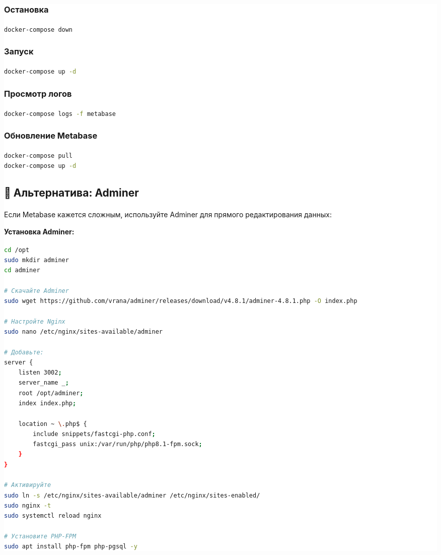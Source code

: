 ### Остановка

```bash
docker-compose down
```

### Запуск

```bash
docker-compose up -d
```

### Просмотр логов

```bash
docker-compose logs -f metabase
```

### Обновление Metabase

```bash
docker-compose pull
docker-compose up -d
```

## 🔄 Альтернатива: Adminer

Если Metabase кажется сложным, используйте Adminer для прямого редактирования данных:

**Установка Adminer:**

```bash
cd /opt
sudo mkdir adminer
cd adminer

# Скачайте Adminer
sudo wget https://github.com/vrana/adminer/releases/download/v4.8.1/adminer-4.8.1.php -O index.php

# Настройте Nginx
sudo nano /etc/nginx/sites-available/adminer

# Добавьте:
server {
    listen 3002;
    server_name _;
    root /opt/adminer;
    index index.php;
    
    location ~ \.php$ {
        include snippets/fastcgi-php.conf;
        fastcgi_pass unix:/var/run/php/php8.1-fpm.sock;
    }
}

# Активируйте
sudo ln -s /etc/nginx/sites-available/adminer /etc/nginx/sites-enabled/
sudo nginx -t
sudo systemctl reload nginx

# Установите PHP-FPM
sudo apt install php-fpm php-pgsql -y
```
